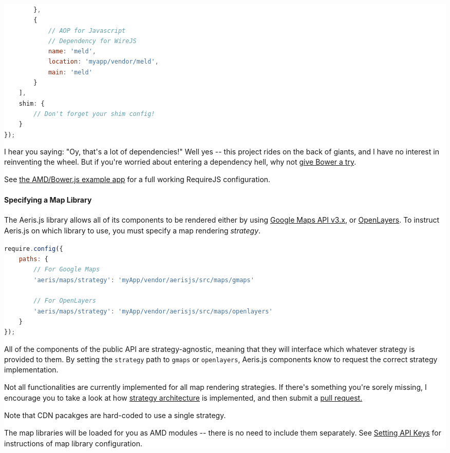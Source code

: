 ```javascript
        },
        {
            // AOP for Javascript
            // Dependency for WireJS
            name: 'meld',
            location: 'myapp/vendor/meld',
            main: 'meld'
        }
    ],
    shim: {
        // Don't forget your shim config!
    }
});
```

I hear you saying: "Oy, that's a lot of dependencies!" Well yes -- this project rides on the back of giants, and I have no interest in reinventing the wheel. But if you're worried about entering a dependency hell, why not [give Bower a try](#using-bower).

See [the AMD/Bower.js example app](https://github.com/hamweather/aerisjs/tree/master/examples/amd/src/app.js) for a full working RequireJS configuration.


#### Specifying a Map Library

The Aeris.js library allows all of its components to be rendered either by using [Google Maps API v3.x](https://developers.google.com/maps/), or [OpenLayers](http://openlayers.org/). To instruct Aeris.js on which library to use, you must specify a map rendering *strategy*.

```javascript
require.config({
    paths: {
        // For Google Maps
        'aeris/maps/strategy': 'myApp/vendor/aerisjs/src/maps/gmaps'

        // For OpenLayers
        'aeris/maps/strategy': 'myApp/vendor/aerisjs/src/maps/openlayers'
    }
});
```

All of the components of the public API are strategy-agnostic, meaning that they will interface which whatever strategy is provided to them. By setting the `strategy` path to `gmaps` or `openlayers`, Aeris.js components know to request the correct strategy implementation.

Not all functionalities are currently implemented for all map rendering strategies. If there's something you're sorely missing, I encourage you to take a look at how [strategy architecture](http://docs.aerisjs.com/api/classes/aeris.maps.AbstractStrategy.html) is implemented, and then submit a [pull request.](https://github.com/hamweather/aerisjs/pulls)

Note that CDN pacakges are hard-coded to use a single strategy.

The map libraries will be loaded for you as AMD modules -- there is no need to include them separately. See [Setting API Keys](#setting-api-keys) for instructions of map library configuration.
